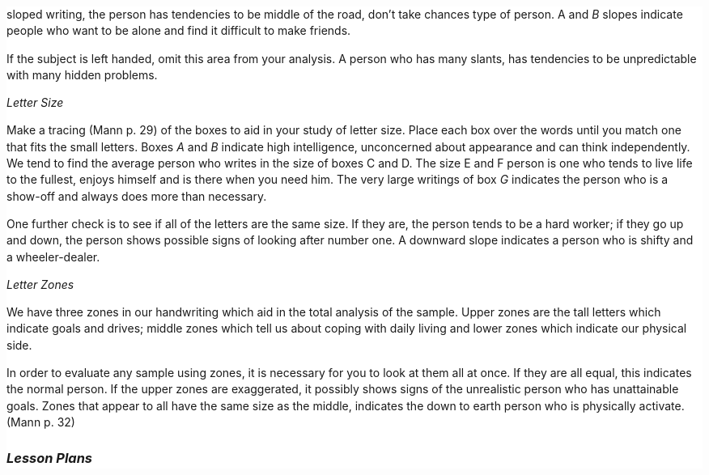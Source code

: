   </i>
  sloped writing, the person has tendencies to be middle of the road, don’t take chances type of person. A and
  <i>
   B
  </i>
  slopes indicate people who want to be alone and find it difficult to make friends.
 </p>
 <p>
  If the subject is left handed, omit this area from your analysis. A person who has many slants, has tendencies to be unpredictable with many hidden problems.
 </p>
<p>
  <i>
   Letter Size
  </i>
 </p>
 <p>
  Make a tracing (Mann p. 29) of the boxes to aid in your study of letter size. Place each box over the words until you match one that fits the small letters. Boxes
  <i>
   A
  </i>
  and
  <i>
   B
  </i>
  indicate high intelligence, unconcerned about appearance and can think independently. We tend to find the average person who writes in the size of boxes C and D. The size E and F person is one who tends to live life to the fullest, enjoys himself and is there when you need him. The very large writings of box
  <i>
   G
  </i>
  indicates the person who is a show-off and always does more than necessary.
 </p>
 <p>
  One further check is to see if all of the letters are the same size. If they are, the person tends to be a hard worker; if they go up and down, the person shows possible signs of looking after number one. A downward slope indicates a person who is shifty and a wheeler-dealer.
 </p>
<p>
  <i>
   Letter Zones
  </i>
 </p>
 <p>
  We have three zones in our handwriting which aid in the total analysis of the sample. Upper zones are the tall letters which indicate goals and drives; middle zones which tell us about coping with daily living and lower zones which indicate our physical side.
 </p>
 <p>
  In order to evaluate any sample using zones, it is necessary for you to look at them all at once. If they are all equal, this indicates the normal person. If the upper zones are exaggerated, it possibly shows signs of the unrealistic person who has unattainable goals. Zones that appear to all have the same size as the middle, indicates the down to earth person who is physically activate. (Mann p. 32)
 </p>
<h3>
  <i>
   Lesson Plans
  </i>
 </h3>